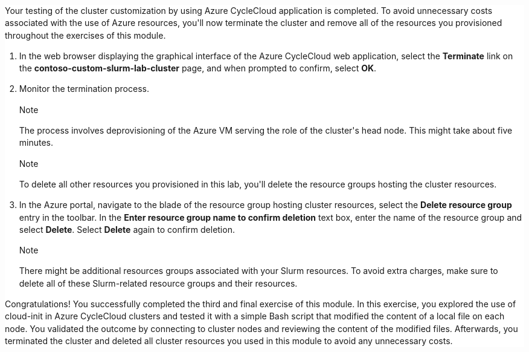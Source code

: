 Your testing of the cluster customization by using Azure CycleCloud application is completed. To avoid unnecessary costs associated with the use of Azure resources, you'll now terminate the cluster and remove all of the resources you provisioned throughout the exercises of this module.

1. In the web browser displaying the graphical interface of the Azure CycleCloud web application, select the **Terminate** link on the **contoso-custom-slurm-lab-cluster** page, and when prompted to confirm, select **OK**.
1. Monitor the termination process.

    > [!NOTE]
    > The process involves deprovisioning of the Azure VM serving the role of the cluster's head node. This might take about five minutes.

    > [!NOTE]
    > To delete all other resources you provisioned in this lab, you'll delete the resource groups hosting the cluster resources.

1. In the Azure portal, navigate to the blade of the resource group hosting cluster resources, select the **Delete resource group** entry in the toolbar. In the **Enter resource group name to confirm deletion** text box, enter the name of the resource group and select **Delete**. Select **Delete** again to confirm deletion.

    > [!NOTE]
    > There might be additional resources groups associated with your Slurm resources. To avoid extra charges, make sure to delete all of these Slurm-related resource groups and their resources.

Congratulations! You successfully completed the third and final exercise of this module. In this exercise, you explored the use of cloud-init in Azure CycleCloud clusters and tested it with a simple Bash script that modified the content of a local file on each node. You validated the outcome by connecting to cluster nodes and reviewing the content of the modified files. Afterwards, you terminated the cluster and deleted all cluster resources you used in this module to avoid any unnecessary costs.
